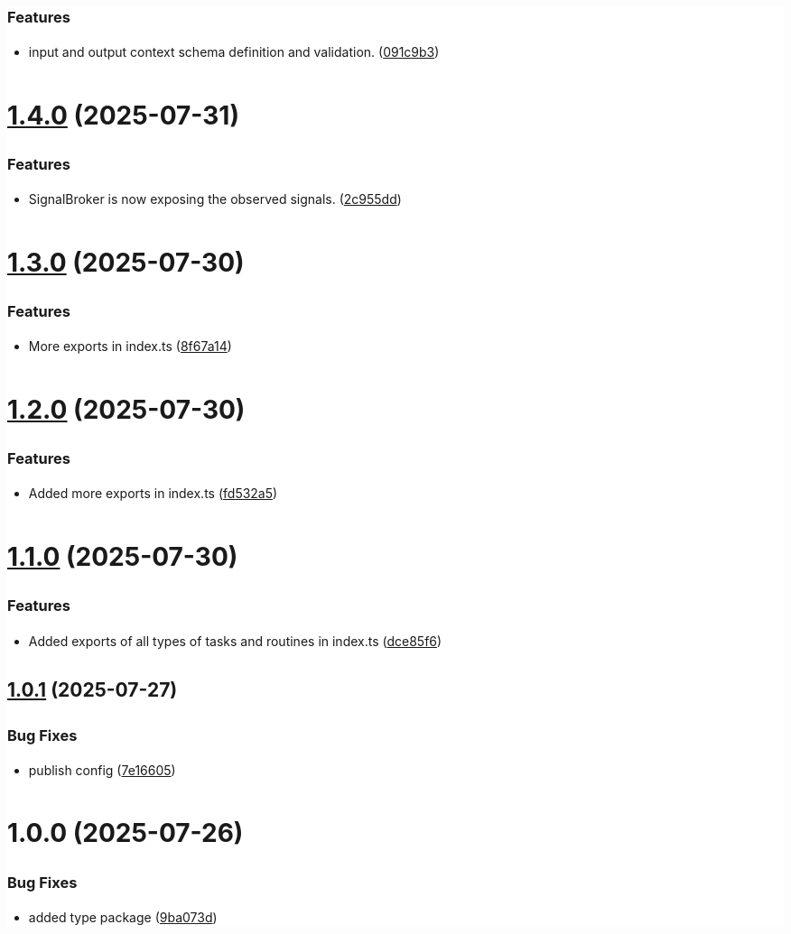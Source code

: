 ### Features

* input and output context schema definition and validation. ([091c9b3](https://github.com/cadenzaio/cadenza/commit/091c9b3d68357ad956b8e4525ee3d5aa7a972b9e))

# [1.4.0](https://github.com/cadenzaio/cadenza/compare/v1.3.0...v1.4.0) (2025-07-31)


### Features

* SignalBroker is now exposing the observed signals. ([2c955dd](https://github.com/cadenzaio/cadenza/commit/2c955dd3d05b1c9f251172d4123125c4f2f8b415))

# [1.3.0](https://github.com/cadenzaio/cadenza/compare/v1.2.0...v1.3.0) (2025-07-30)


### Features

* More exports in index.ts ([8f67a14](https://github.com/cadenzaio/cadenza/commit/8f67a1456d3496b843765b99f03454c94e4a33ce))

# [1.2.0](https://github.com/cadenzaio/cadenza/compare/v1.1.0...v1.2.0) (2025-07-30)


### Features

* Added more exports in index.ts ([fd532a5](https://github.com/cadenzaio/cadenza/commit/fd532a5c4706698f437b52ba77f31a755ec1288c))

# [1.1.0](https://github.com/cadenzaio/cadenza/compare/v1.0.1...v1.1.0) (2025-07-30)


### Features

* Added exports of all types of tasks and routines in index.ts ([dce85f6](https://github.com/cadenzaio/cadenza/commit/dce85f651aa898a5879af47b19ba19088b3bc2d3))

## [1.0.1](https://github.com/cadenzaio/cadenza/compare/v1.0.0...v1.0.1) (2025-07-27)


### Bug Fixes

* publish config ([7e16605](https://github.com/cadenzaio/cadenza/commit/7e1660500639d535dac11c16da02ce476e10f08c))

# 1.0.0 (2025-07-26)


### Bug Fixes

* added type package ([9ba073d](https://github.com/cadenzaio/cadenza/commit/9ba073d93c7fae8ae28737f253f055de41579861))
